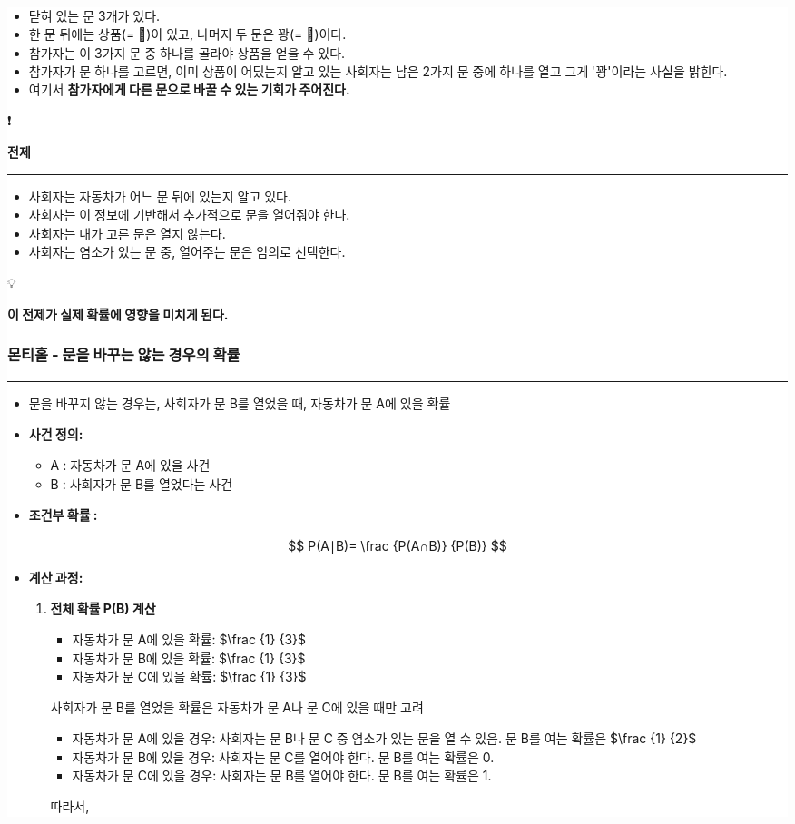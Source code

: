 - 닫혀 있는 문 3개가 있다.
- 한 문 뒤에는 상품(= 🚗)이 있고, 나머지 두 문은 꽝(= 🐐)이다.
- 참가자는 이 3가지 문 중 하나를 골라야 상품을 얻을 수 있다.
- 참가자가 문 하나를 고르면, 이미 상품이 어딨는지 알고 있는 사회자는 남은 2가지 문 중에 하나를 열고 그게 '꽝'이라는 사실을 밝힌다.
- 여기서 **참가자에게 다른 문으로 바꿀 수 있는 기회가 주어진다.**
</aside>

<aside>
❗

**전제**

---

- 사회자는 자동차가 어느 문 뒤에 있는지 알고 있다.
- 사회자는 이 정보에 기반해서 추가적으로 문을 열어줘야 한다.
- 사회자는 내가 고른 문은 열지 않는다.
- 사회자는 염소가 있는 문 중, 열어주는 문은 임의로 선택한다.
</aside>

<aside>
💡

**이 전제가 실제 확률에 영향을 미치게 된다.** 

</aside>

### **몬티홀 - 문을 바꾸는 않는 경우의 확률**

---

- 문을 바꾸지 않는 경우는, 사회자가 문 B를 열었을 때, 자동차가 문 A에 있을 확률

- **사건 정의:**
    - A : 자동차가 문 A에 있을 사건
    - B : 사회자가 문 B를 열었다는 사건
- **조건부 확률 :**

$$
P(A∣B)= \frac {P(A∩B)} {P(B)} 
$$

- **계산 과정:**
    1. **전체 확률 P(B) 계산**
        - 자동차가 문 A에 있을 확률: $\frac {1} {3}$
        - 자동차가 문 B에 있을 확률: $\frac {1} {3}$
        - 자동차가 문 C에 있을 확률: $\frac {1} {3}$
            
            
        
        사회자가 문 B를 열었을 확률은 자동차가 문 A나 문 C에 있을 때만 고려
        
        - 자동차가 문 A에 있을 경우: 사회자는 문 B나 문 C 중 염소가 있는 문을 열 수 있음.
        문 B를 여는 확률은 $\frac {1} {2}$
        - 자동차가 문 B에 있을 경우: 사회자는 문 C를 열어야 한다. 문 B를 여는 확률은 0.
        - 자동차가 문 C에 있을 경우: 사회자는 문 B를 열어야 한다. 문 B를 여는 확률은 1.
        
        따라서,
        